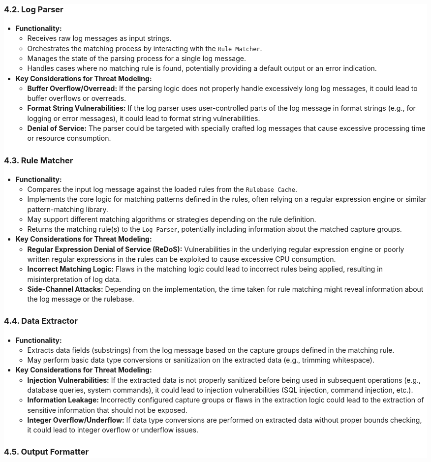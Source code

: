 ### 4.2. Log Parser

*   **Functionality:**
    *   Receives raw log messages as input strings.
    *   Orchestrates the matching process by interacting with the `Rule Matcher`.
    *   Manages the state of the parsing process for a single log message.
    *   Handles cases where no matching rule is found, potentially providing a default output or an error indication.
*   **Key Considerations for Threat Modeling:**
    *   **Buffer Overflow/Overread:** If the parsing logic does not properly handle excessively long log messages, it could lead to buffer overflows or overreads.
    *   **Format String Vulnerabilities:** If the log parser uses user-controlled parts of the log message in format strings (e.g., for logging or error messages), it could lead to format string vulnerabilities.
    *   **Denial of Service:**  The parser could be targeted with specially crafted log messages that cause excessive processing time or resource consumption.

### 4.3. Rule Matcher

*   **Functionality:**
    *   Compares the input log message against the loaded rules from the `Rulebase Cache`.
    *   Implements the core logic for matching patterns defined in the rules, often relying on a regular expression engine or similar pattern-matching library.
    *   May support different matching algorithms or strategies depending on the rule definition.
    *   Returns the matching rule(s) to the `Log Parser`, potentially including information about the matched capture groups.
*   **Key Considerations for Threat Modeling:**
    *   **Regular Expression Denial of Service (ReDoS):**  Vulnerabilities in the underlying regular expression engine or poorly written regular expressions in the rules can be exploited to cause excessive CPU consumption.
    *   **Incorrect Matching Logic:** Flaws in the matching logic could lead to incorrect rules being applied, resulting in misinterpretation of log data.
    *   **Side-Channel Attacks:** Depending on the implementation, the time taken for rule matching might reveal information about the log message or the rulebase.

### 4.4. Data Extractor

*   **Functionality:**
    *   Extracts data fields (substrings) from the log message based on the capture groups defined in the matching rule.
    *   May perform basic data type conversions or sanitization on the extracted data (e.g., trimming whitespace).
*   **Key Considerations for Threat Modeling:**
    *   **Injection Vulnerabilities:** If the extracted data is not properly sanitized before being used in subsequent operations (e.g., database queries, system commands), it could lead to injection vulnerabilities (SQL injection, command injection, etc.).
    *   **Information Leakage:**  Incorrectly configured capture groups or flaws in the extraction logic could lead to the extraction of sensitive information that should not be exposed.
    *   **Integer Overflow/Underflow:** If data type conversions are performed on extracted data without proper bounds checking, it could lead to integer overflow or underflow issues.

### 4.5. Output Formatter
